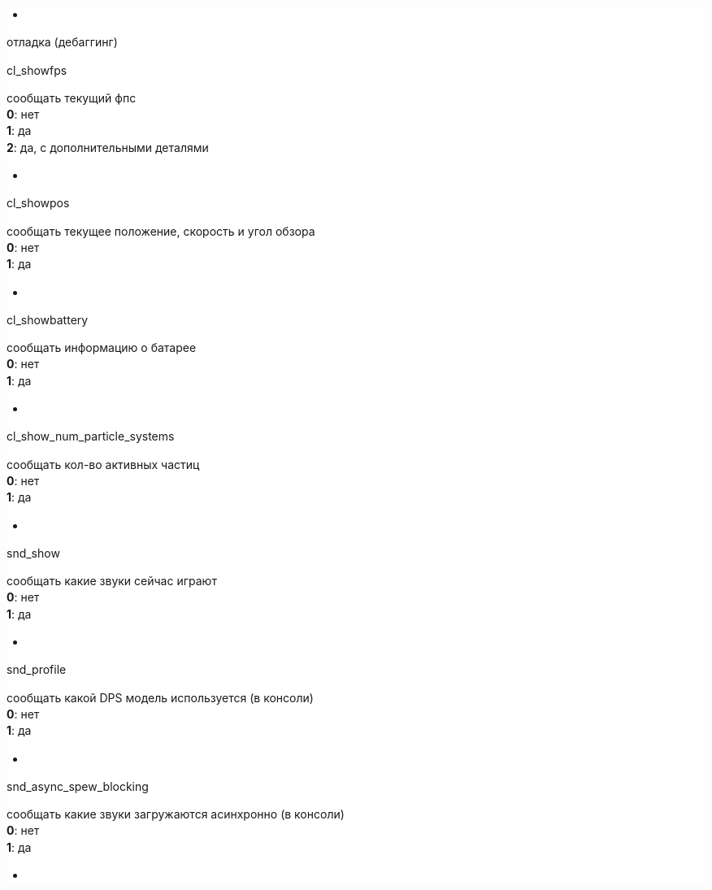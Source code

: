 -

отладка (дебаггинг)

cl_showfps

сообщать текущий фпс  
**0**: нет  
**1**: да  
**2**: да, с дополнительными деталями

-

cl_showpos

сообщать текущее положение, скорость и угол обзора  
**0**: нет  
**1**: да

-

cl_showbattery

сообщать информацию о батарее  
**0**: нет  
**1**: да

-

cl_show_num_particle_systems

сообщать кол-во активных частиц  
**0**: нет  
**1**: да

-

snd_show

сообщать какие звуки сейчас играют  
**0**: нет  
**1**: да

-

snd_profile

сообщать какой DPS модель используется (в консоли)  
**0**: нет  
**1**: да

-

snd_async_spew_blocking

сообщать какие звуки загружаются асинхронно (в консоли)  
**0**: нет  
**1**: да

-
